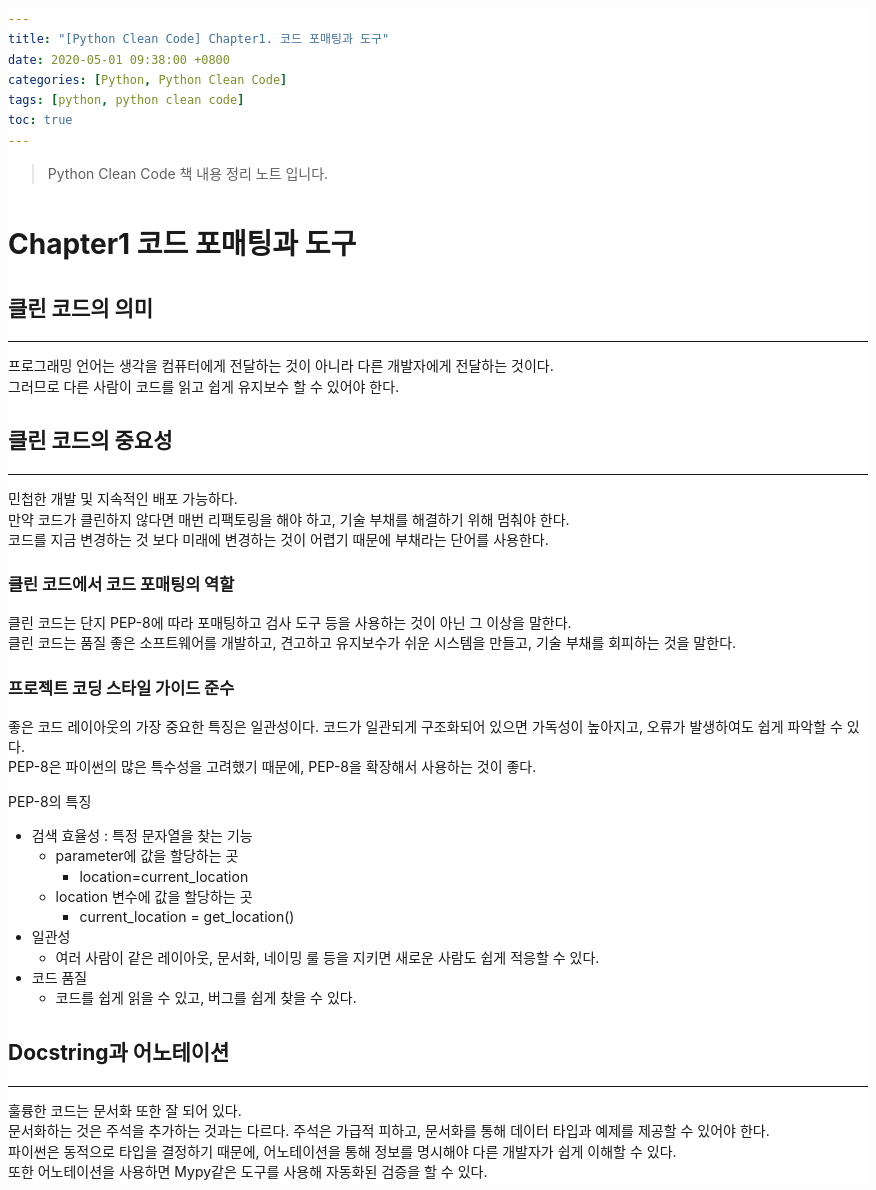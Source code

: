 ```yaml
---
title: "[Python Clean Code] Chapter1. 코드 포매팅과 도구"
date: 2020-05-01 09:38:00 +0800
categories: [Python, Python Clean Code]
tags: [python, python clean code]
toc: true
---
```


> Python Clean Code 책 내용 정리 노트 입니다.

# Chapter1 코드 포매팅과 도구

## 클린 코드의 의미
- - -
프로그래밍 언어는 생각을 컴퓨터에게 전달하는 것이 아니라 다른 개발자에게 전달하는 것이다.  
그러므로 다른 사람이 코드를 읽고 쉽게 유지보수 할 수 있어야 한다.

## 클린 코드의 중요성
- - -
민첩한 개발 및 지속적인 배포 가능하다.  
만약 코드가 클린하지 않다면 매번 리팩토링을 해야 하고, 기술 부채를 해결하기 위해 멈춰야 한다.  
코드를 지금 변경하는 것 보다 미래에 변경하는 것이 어렵기 때문에 부채라는 단어를 사용한다.  

### 클린 코드에서 코드 포매팅의 역할
클린 코드는 단지 PEP-8에 따라 포매팅하고 검사 도구 등을 사용하는 것이 아닌 그 이상을 말한다.  
클린 코드는 품질 좋은 소프트웨어를 개발하고, 견고하고 유지보수가 쉬운 시스템을 만들고, 기술 부채를 회피하는 것을 말한다.  

### 프로젝트 코딩 스타일 가이드 준수
좋은 코드 레이아웃의 가장 중요한 특징은 일관성이다. 코드가 일관되게 구조화되어 있으면 가독성이 높아지고, 오류가 발생하여도 쉽게 파악할 수 있다.  
PEP-8은 파이썬의 많은 특수성을 고려했기 때문에, PEP-8을 확장해서 사용하는 것이 좋다.  

PEP-8의 특징
* 검색 효율성 : 특정 문자열을 찾는 기능
  * parameter에 값을 할당하는 곳
    * location=current_location
  * location 변수에 값을 할당하는 곳
    * current_location = get_location()
* 일관성
  * 여러 사람이 같은 레이아웃, 문서화, 네이밍 룰 등을 지키면 새로운 사람도 쉽게 적응할 수 있다.
* 코드 품질
  * 코드를 쉽게 읽을 수 있고, 버그를 쉽게 찾을 수 있다.

## Docstring과 어노테이션
- - -
훌륭한 코드는 문서화 또한 잘 되어 있다.  
문서화하는 것은 주석을 추가하는 것과는 다르다. 주석은 가급적 피하고, 문서화를 통해 데이터 타입과 예제를 제공할 수 있어야 한다.  
파이썬은 동적으로 타입을 결정하기 때문에, 어노테이션을 통해 정보를 명시해야 다른 개발자가 쉽게 이해할 수 있다.  
또한 어노테이션을 사용하면 Mypy같은 도구를 사용해 자동화된 검증을 할 수 있다.
